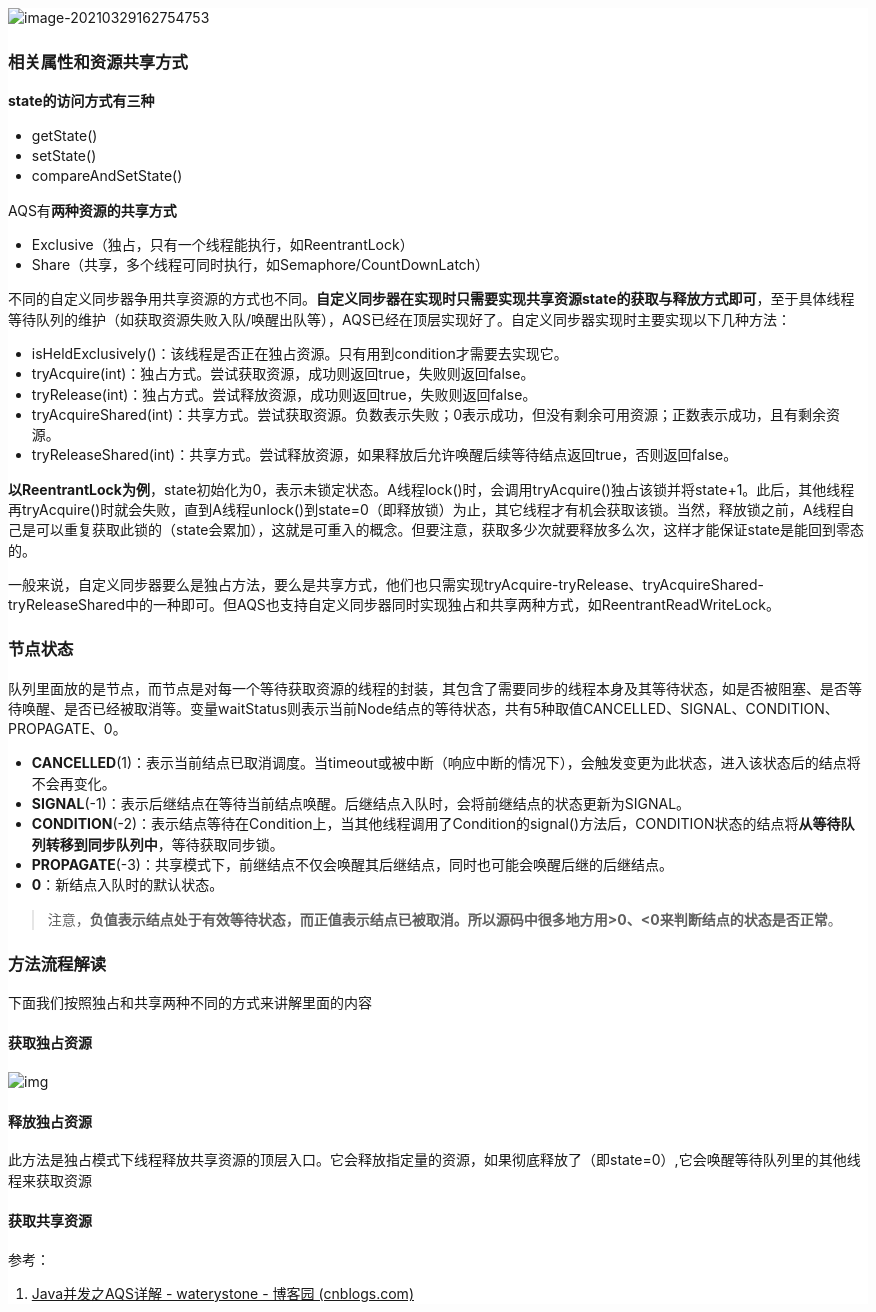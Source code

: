 ![image-20210329162754753](https://img.xiaoyou66.com/2021/03/29/df554a726285e.png)

### 相关属性和资源共享方式

**state的访问方式有三种**

- getState()
- setState()
- compareAndSetState()

AQS有**两种资源的共享方式**

- Exclusive（独占，只有一个线程能执行，如ReentrantLock）
- Share（共享，多个线程可同时执行，如Semaphore/CountDownLatch）

不同的自定义同步器争用共享资源的方式也不同。**自定义同步器在实现时只需要实现共享资源state的获取与释放方式即可**，至于具体线程等待队列的维护（如获取资源失败入队/唤醒出队等），AQS已经在顶层实现好了。自定义同步器实现时主要实现以下几种方法：

- isHeldExclusively()：该线程是否正在独占资源。只有用到condition才需要去实现它。
- tryAcquire(int)：独占方式。尝试获取资源，成功则返回true，失败则返回false。
- tryRelease(int)：独占方式。尝试释放资源，成功则返回true，失败则返回false。
- tryAcquireShared(int)：共享方式。尝试获取资源。负数表示失败；0表示成功，但没有剩余可用资源；正数表示成功，且有剩余资源。
- tryReleaseShared(int)：共享方式。尝试释放资源，如果释放后允许唤醒后续等待结点返回true，否则返回false。

**以ReentrantLock为例**，state初始化为0，表示未锁定状态。A线程lock()时，会调用tryAcquire()独占该锁并将state+1。此后，其他线程再tryAcquire()时就会失败，直到A线程unlock()到state=0（即释放锁）为止，其它线程才有机会获取该锁。当然，释放锁之前，A线程自己是可以重复获取此锁的（state会累加），这就是可重入的概念。但要注意，获取多少次就要释放多么次，这样才能保证state是能回到零态的。

一般来说，自定义同步器要么是独占方法，要么是共享方式，他们也只需实现tryAcquire-tryRelease、tryAcquireShared-tryReleaseShared中的一种即可。但AQS也支持自定义同步器同时实现独占和共享两种方式，如ReentrantReadWriteLock。

### 节点状态

队列里面放的是节点，而节点是对每一个等待获取资源的线程的封装，其包含了需要同步的线程本身及其等待状态，如是否被阻塞、是否等待唤醒、是否已经被取消等。变量waitStatus则表示当前Node结点的等待状态，共有5种取值CANCELLED、SIGNAL、CONDITION、PROPAGATE、0。

- **CANCELLED**(1)：表示当前结点已取消调度。当timeout或被中断（响应中断的情况下），会触发变更为此状态，进入该状态后的结点将不会再变化。
- **SIGNAL**(-1)：表示后继结点在等待当前结点唤醒。后继结点入队时，会将前继结点的状态更新为SIGNAL。
- **CONDITION**(-2)：表示结点等待在Condition上，当其他线程调用了Condition的signal()方法后，CONDITION状态的结点将**从等待队列转移到同步队列中**，等待获取同步锁。
- **PROPAGATE**(-3)：共享模式下，前继结点不仅会唤醒其后继结点，同时也可能会唤醒后继的后继结点。
- **0**：新结点入队时的默认状态。

> 注意，**负值表示结点处于有效等待状态，而正值表示结点已被取消。所以源码中很多地方用>0、<0来判断结点的状态是否正常**。

### 方法流程解读

下面我们按照独占和共享两种不同的方式来讲解里面的内容

#### 获取独占资源

![img](https://img.xiaoyou66.com/2021/03/29/1fc605c88d512.png)

#### 释放独占资源

此方法是独占模式下线程释放共享资源的顶层入口。它会释放指定量的资源，如果彻底释放了（即state=0）,它会唤醒等待队列里的其他线程来获取资源

#### 获取共享资源





参考：

1. [Java并发之AQS详解 - waterystone - 博客园 (cnblogs.com)](https://www.cnblogs.com/waterystone/p/4920797.html)

